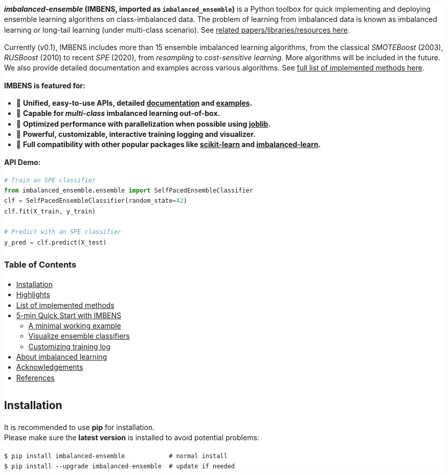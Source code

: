 ***imbalanced-ensemble* (IMBENS, imported as `imbalanced_ensemble`)** is a Python toolbox for quick implementing and deploying ensemble learning algorithms on class-imbalanced data.
The problem of learning from imbalanced data is known as imbalanced learning or long-tail learning (under multi-class scenario). See [related papers/libraries/resources here](https://github.com/ZhiningLiu1998/awesome-imbalanced-learning).

Currently (v0.1), IMBENS includes more than 15 ensemble imbalanced learning algorithms, from the classical *SMOTEBoost* (2003), *RUSBoost* (2010) to recent *SPE* (2020), from *resampling* to *cost-sensitive learning*. More algorithms will be included in the future. We also provide detailed documentation and examples across various algorithms. See [full list of implemented methods here](#list-of-implemented-methods).



**IMBENS is featured for:**
- &#x1F34E; **Unified, easy-to-use APIs, detailed [documentation](https://imbalanced-ensemble.readthedocs.io/) and [examples](https://imbalanced-ensemble.readthedocs.io/en/latest/auto_examples/index.html#).**
- &#x1F34E; **Capable for *multi-class* imbalanced learning out-of-box.**
- &#x1F34E; **Optimized performance with parallelization when possible using [joblib](https://github.com/joblib/joblib).**
- &#x1F34E; **Powerful, customizable, interactive training logging and visualizer.**
- &#x1F34E; **Full compatibility with other popular packages like [scikit-learn](https://scikit-learn.org/stable/) and [imbalanced-learn](https://imbalanced-learn.org/stable/).**

**API Demo:**
```python
# Train an SPE classifier
from imbalanced_ensemble.ensemble import SelfPacedEnsembleClassifier
clf = SelfPacedEnsembleClassifier(random_state=42)
clf.fit(X_train, y_train)

# Predict with an SPE classifier
y_pred = clf.predict(X_test)
```

### Table of Contents

- [Installation](#installation)
- [Highlights](#highlights)
- [List of implemented methods](#list-of-implemented-methods)
- [5-min Quick Start with IMBENS](#5-min-quick-start-with-imbens)
  - [A minimal working example](#a-minimal-working-example)
  - [Visualize ensemble classifiers](#visualize-ensemble-classifiers)
  - [Customizing training log](#customizing-training-log)
- [About imbalanced learning](#about-imbalanced-learning)
- [Acknowledgements](#acknowledgements)
- [References](#references)

## Installation

It is recommended to use **pip** for installation.  
Please make sure the **latest version** is installed to avoid potential problems:
```shell
$ pip install imbalanced-ensemble            # normal install
$ pip install --upgrade imbalanced-ensemble  # update if needed
```
